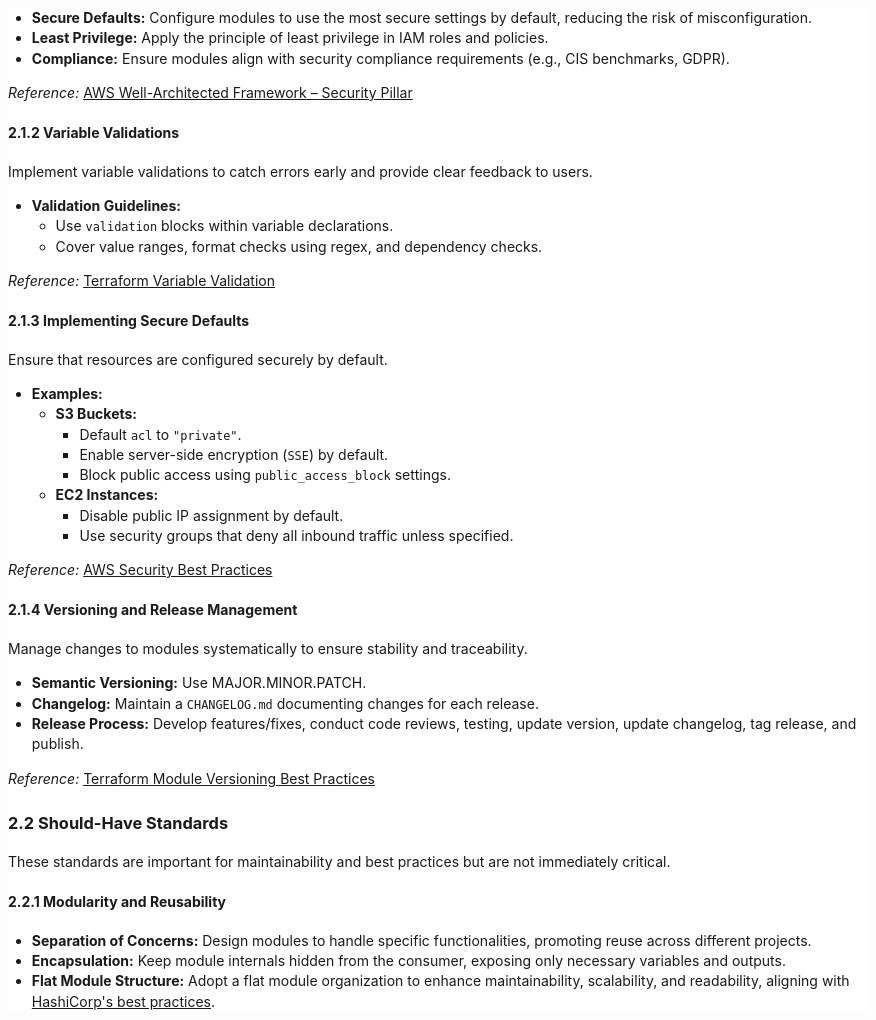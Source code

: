 - **Secure Defaults:** Configure modules to use the most secure settings by default, reducing the risk of misconfiguration.
- **Least Privilege:** Apply the principle of least privilege in IAM roles and policies.
- **Compliance:** Ensure modules align with security compliance requirements (e.g., CIS benchmarks, GDPR).

*Reference:* [AWS Well-Architected Framework – Security Pillar](https://docs.aws.amazon.com/wellarchitected/latest/security-pillar/welcome.html)

#### **2.1.2 Variable Validations**

Implement variable validations to catch errors early and provide clear feedback to users.

- **Validation Guidelines:**
  - Use `validation` blocks within variable declarations.
  - Cover value ranges, format checks using regex, and dependency checks.

*Reference:* [Terraform Variable Validation](https://www.terraform.io/language/values/variables#validation-blocks)

#### **2.1.3 Implementing Secure Defaults**

Ensure that resources are configured securely by default.

- **Examples:**
  - **S3 Buckets:**
    - Default `acl` to `"private"`.
    - Enable server-side encryption (`SSE`) by default.
    - Block public access using `public_access_block` settings.
  - **EC2 Instances:**
    - Disable public IP assignment by default.
    - Use security groups that deny all inbound traffic unless specified.

*Reference:* [AWS Security Best Practices](https://docs.aws.amazon.com/securityhub/latest/userguide/securityhub-standards-cis.html)

#### **2.1.4 Versioning and Release Management**

Manage changes to modules systematically to ensure stability and traceability.

- **Semantic Versioning:** Use MAJOR.MINOR.PATCH.
- **Changelog:** Maintain a `CHANGELOG.md` documenting changes for each release.
- **Release Process:** Develop features/fixes, conduct code reviews, testing, update version, update changelog, tag release, and publish.

*Reference:* [Terraform Module Versioning Best Practices](https://www.terraform.io/language/modules/develop/best-practices#versioning)

### **2.2 Should-Have Standards**

These standards are important for maintainability and best practices but are not immediately critical.

#### **2.2.1 Modularity and Reusability**

- **Separation of Concerns:** Design modules to handle specific functionalities, promoting reuse across different projects.
- **Encapsulation:** Keep module internals hidden from the consumer, exposing only necessary variables and outputs.
- **Flat Module Structure:** Adopt a flat module organization to enhance maintainability, scalability, and readability, aligning with [HashiCorp's best practices](https://developer.hashicorp.com/terraform/language/modules/develop/structure).
